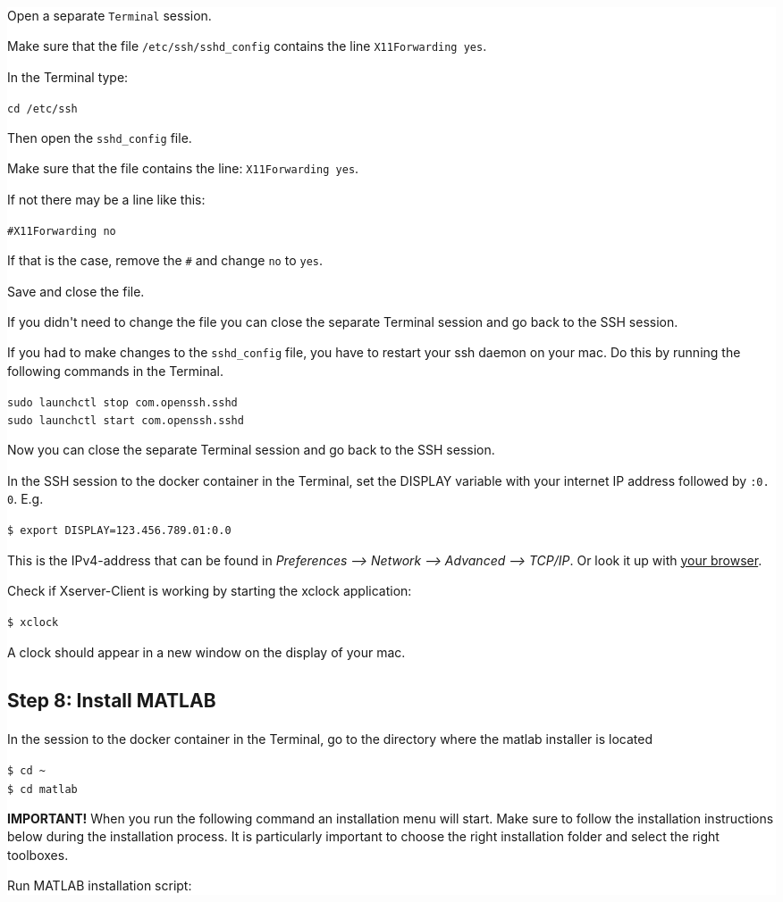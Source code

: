 Open a separate `Terminal` session. 

Make sure that the file `/etc/ssh/sshd_config` contains the line `X11Forwarding yes`.

In the Terminal type:
```
cd /etc/ssh
```
Then open the `sshd_config` file.

Make sure that the file contains the line: `X11Forwarding yes`.

If not there may be a line like this:

```#X11Forwarding no```

If that is the case, remove the `#` and change `no` to  `yes`.

Save and close the file.

If you didn't need to change the file you can close the separate Terminal session and go back to the SSH session.

If you had to make changes to the `sshd_config` file, you have to restart your ssh daemon on your mac.
Do this by running the following commands in the Terminal.

```
sudo launchctl stop com.openssh.sshd
sudo launchctl start com.openssh.sshd
```
Now you can close the separate Terminal session and go back to the SSH session.

In the SSH session to the docker container in the Terminal, set the DISPLAY variable with your internet IP address followed by `:0.0`. E.g.

```
$ export DISPLAY=123.456.789.01:0.0 
```

This is the IPv4-address that can be found in *Preferences --> Network --> Advanced --> TCP/IP*. Or look it up with [your browser](https://whatismyipaddress.com).

Check if Xserver-Client is working by starting the xclock application:

```
$ xclock
```
 
A clock should appear in a new window on the display of your mac.

## Step 8: Install MATLAB  

In the session to the docker container in the Terminal, go to the directory where the matlab installer is located

```
$ cd ~
$ cd matlab
```

**IMPORTANT!** 
When you run the following command an installation menu will start. Make sure to follow the installation instructions below during the installation process. It is particularly important to choose the right installation folder and select the right toolboxes.

Run MATLAB installation script:
```